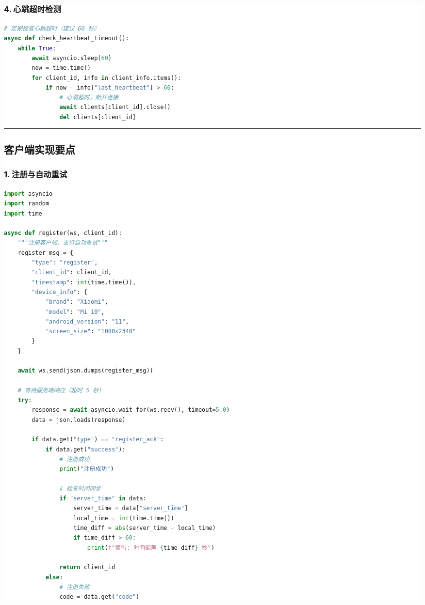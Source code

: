 ### 4. 心跳超时检测

```python
# 定期检查心跳超时（建议 60 秒）
async def check_heartbeat_timeout():
    while True:
        await asyncio.sleep(60)
        now = time.time()
        for client_id, info in client_info.items():
            if now - info["last_heartbeat"] > 60:
                # 心跳超时，断开连接
                await clients[client_id].close()
                del clients[client_id]
```

---

## 客户端实现要点

### 1. 注册与自动重试

```python
import asyncio
import random
import time

async def register(ws, client_id):
    """注册客户端，支持自动重试"""
    register_msg = {
        "type": "register",
        "client_id": client_id,
        "timestamp": int(time.time()),
        "device_info": {
            "brand": "Xiaomi",
            "model": "Mi 10",
            "android_version": "11",
            "screen_size": "1080x2340"
        }
    }

    await ws.send(json.dumps(register_msg))

    # 等待服务端响应（超时 5 秒）
    try:
        response = await asyncio.wait_for(ws.recv(), timeout=5.0)
        data = json.loads(response)

        if data.get("type") == "register_ack":
            if data.get("success"):
                # 注册成功
                print("注册成功")

                # 检查时间同步
                if "server_time" in data:
                    server_time = data["server_time"]
                    local_time = int(time.time())
                    time_diff = abs(server_time - local_time)
                    if time_diff > 60:
                        print(f"警告: 时间偏差 {time_diff} 秒")

                return client_id
            else:
                # 注册失败
                code = data.get("code")
```